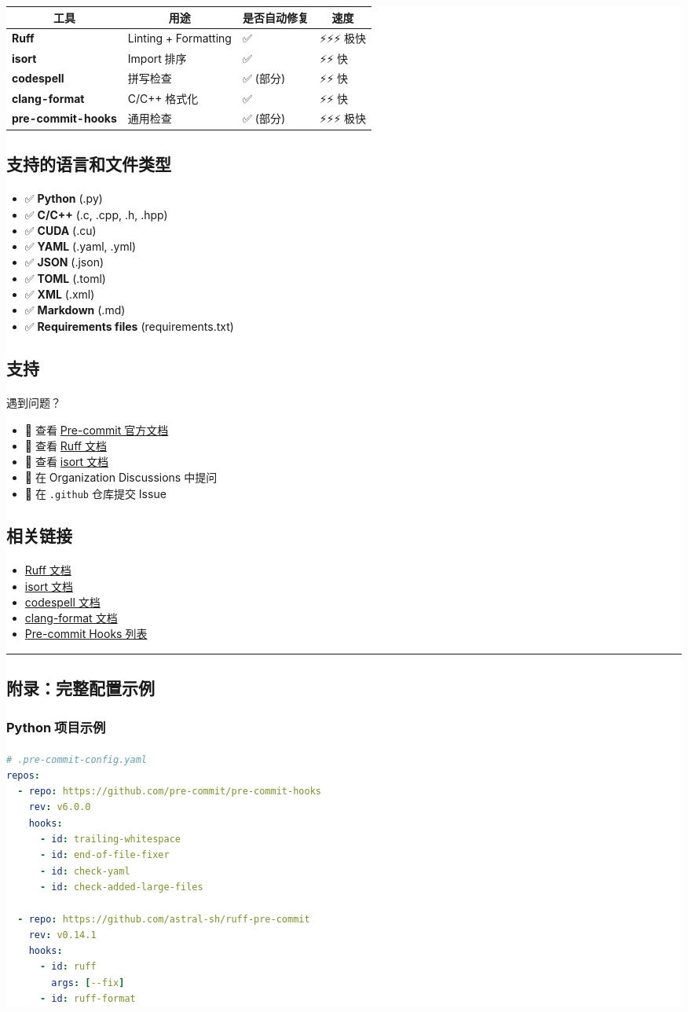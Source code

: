 | 工具                 | 用途                 | 是否自动修复 | 速度     |
| -------------------- | -------------------- | ------------ | -------- |
| **Ruff**             | Linting + Formatting | ✅            | ⚡⚡⚡ 极快 |
| **isort**            | Import 排序          | ✅            | ⚡⚡ 快    |
| **codespell**        | 拼写检查             | ✅ (部分)     | ⚡⚡ 快    |
| **clang-format**     | C/C++ 格式化         | ✅            | ⚡⚡ 快    |
| **pre-commit-hooks** | 通用检查             | ✅ (部分)     | ⚡⚡⚡ 极快 |

## 支持的语言和文件类型

- ✅ **Python** (.py)
- ✅ **C/C++** (.c, .cpp, .h, .hpp)
- ✅ **CUDA** (.cu)
- ✅ **YAML** (.yaml, .yml)
- ✅ **JSON** (.json)
- ✅ **TOML** (.toml)
- ✅ **XML** (.xml)
- ✅ **Markdown** (.md)
- ✅ **Requirements files** (requirements.txt)

## 支持

遇到问题？

- 📖 查看 [Pre-commit 官方文档](https://pre-commit.com/)
- 📖 查看 [Ruff 文档](https://docs.astral.sh/ruff/)
- 📖 查看 [isort 文档](https://pycqa.github.io/isort/)
- 💬 在 Organization Discussions 中提问
- 🐛 在 `.github` 仓库提交 Issue

## 相关链接

- [Ruff 文档](https://docs.astral.sh/ruff/)
- [isort 文档](https://pycqa.github.io/isort/)
- [codespell 文档](https://github.com/codespell-project/codespell)
- [clang-format 文档](https://clang.llvm.org/docs/ClangFormat.html)
- [Pre-commit Hooks 列表](https://pre-commit.com/hooks.html)

---

## 附录：完整配置示例

### Python 项目示例
```yaml
# .pre-commit-config.yaml
repos:
  - repo: https://github.com/pre-commit/pre-commit-hooks
    rev: v6.0.0
    hooks:
      - id: trailing-whitespace
      - id: end-of-file-fixer
      - id: check-yaml
      - id: check-added-large-files

  - repo: https://github.com/astral-sh/ruff-pre-commit
    rev: v0.14.1
    hooks:
      - id: ruff
        args: [--fix]
      - id: ruff-format
```